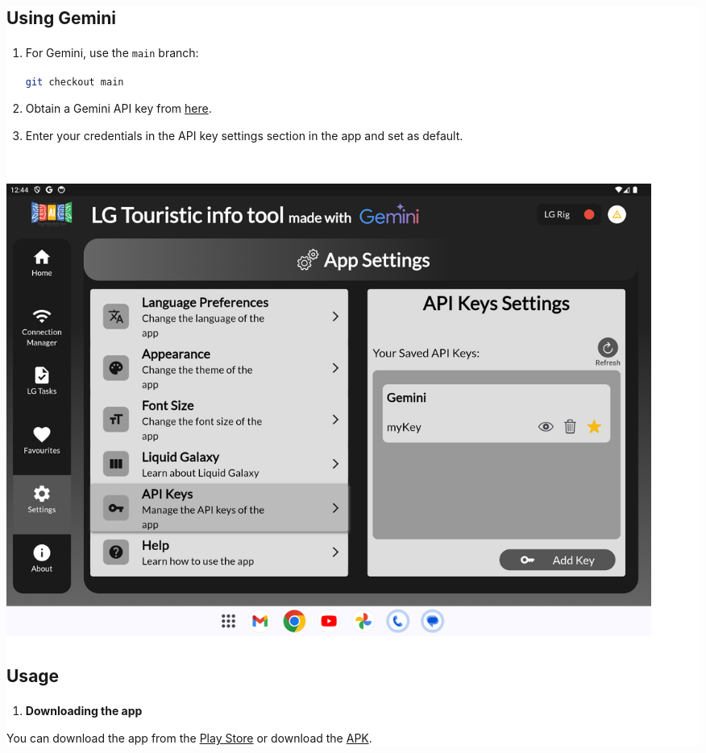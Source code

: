 
## Using Gemini

1. For Gemini, use the `main` branch:
    ```bash
    git checkout main
    ```

2. Obtain a Gemini API key from [here](https://ai.google.dev/aistudio).

3. Enter your credentials in the API key settings section in the app and set as default.
   
   <br>

<img src="https://github.com/LiquidGalaxyLAB/LG-Gemma-AI-Touristic-info-tool/blob/main/ai_touristic_info_tool/assets/screenshots/Screenshot_1724492641.png?raw=true" alt="Gemini APi Key" width="800"/>

 

## Usage

1. **Downloading the app**

You can download the app from the [Play Store]() or download the [APK]().
  